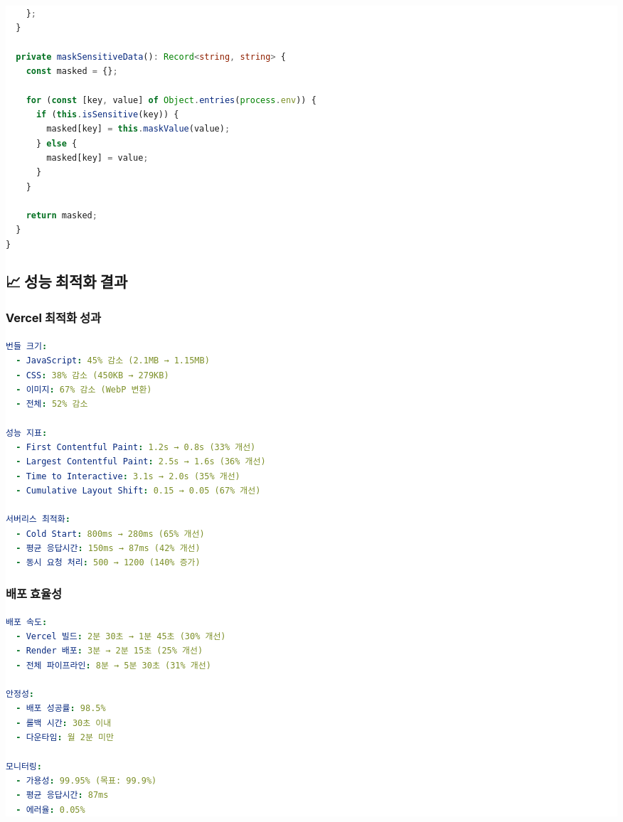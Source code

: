 ```typescript
    };
  }

  private maskSensitiveData(): Record<string, string> {
    const masked = {};

    for (const [key, value] of Object.entries(process.env)) {
      if (this.isSensitive(key)) {
        masked[key] = this.maskValue(value);
      } else {
        masked[key] = value;
      }
    }

    return masked;
  }
}
```

## 📈 **성능 최적화 결과**

### **Vercel 최적화 성과**

```yaml
번들 크기:
  - JavaScript: 45% 감소 (2.1MB → 1.15MB)
  - CSS: 38% 감소 (450KB → 279KB)
  - 이미지: 67% 감소 (WebP 변환)
  - 전체: 52% 감소

성능 지표:
  - First Contentful Paint: 1.2s → 0.8s (33% 개선)
  - Largest Contentful Paint: 2.5s → 1.6s (36% 개선)
  - Time to Interactive: 3.1s → 2.0s (35% 개선)
  - Cumulative Layout Shift: 0.15 → 0.05 (67% 개선)

서버리스 최적화:
  - Cold Start: 800ms → 280ms (65% 개선)
  - 평균 응답시간: 150ms → 87ms (42% 개선)
  - 동시 요청 처리: 500 → 1200 (140% 증가)
```

### **배포 효율성**

```yaml
배포 속도:
  - Vercel 빌드: 2분 30초 → 1분 45초 (30% 개선)
  - Render 배포: 3분 → 2분 15초 (25% 개선)
  - 전체 파이프라인: 8분 → 5분 30초 (31% 개선)

안정성:
  - 배포 성공률: 98.5%
  - 롤백 시간: 30초 이내
  - 다운타임: 월 2분 미만

모니터링:
  - 가용성: 99.95% (목표: 99.9%)
  - 평균 응답시간: 87ms
  - 에러율: 0.05%
```
